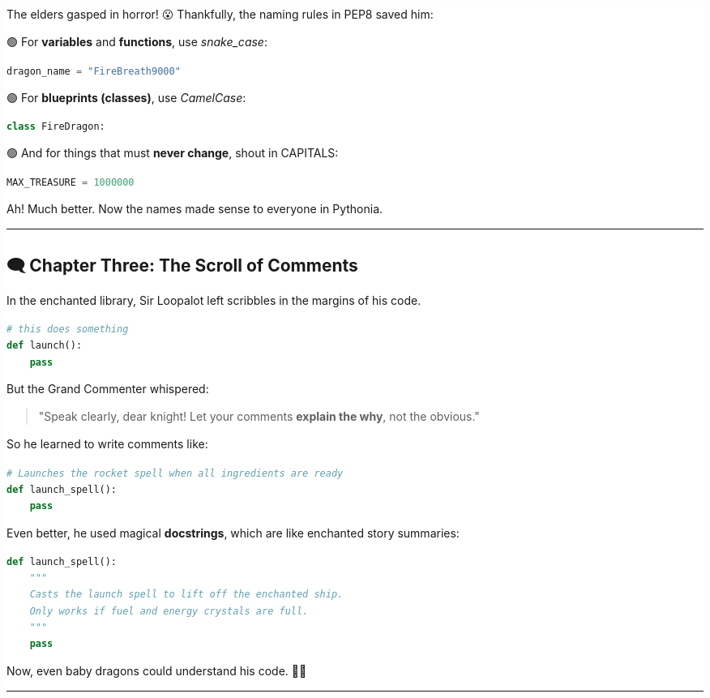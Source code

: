 The elders gasped in horror! 😮
Thankfully, the naming rules in PEP8 saved him:

🟢 For **variables** and **functions**, use *snake\_case*:

```python
dragon_name = "FireBreath9000"
```

🟢 For **blueprints (classes)**, use *CamelCase*:

```python
class FireDragon:
```

🟢 And for things that must **never change**, shout in CAPITALS:

```python
MAX_TREASURE = 1000000
```

Ah! Much better. Now the names made sense to everyone in Pythonia.

---

## 🗨️ Chapter Three: The Scroll of Comments

In the enchanted library, Sir Loopalot left scribbles in the margins of his code.

```python
# this does something
def launch():
    pass
```

But the Grand Commenter whispered:

> "Speak clearly, dear knight! Let your comments **explain the why**, not the obvious."

So he learned to write comments like:

```python
# Launches the rocket spell when all ingredients are ready
def launch_spell():
    pass
```

Even better, he used magical **docstrings**, which are like enchanted story summaries:

```python
def launch_spell():
    """
    Casts the launch spell to lift off the enchanted ship.
    Only works if fuel and energy crystals are full.
    """
    pass
```

Now, even baby dragons could understand his code. 🐣✨

---
